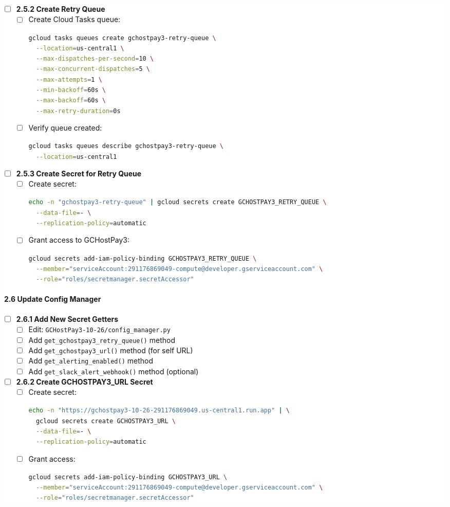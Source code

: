 - [ ] **2.5.2 Create Retry Queue**
  - [ ] Create Cloud Tasks queue:
    ```bash
    gcloud tasks queues create gchostpay3-retry-queue \
      --location=us-central1 \
      --max-dispatches-per-second=10 \
      --max-concurrent-dispatches=5 \
      --max-attempts=1 \
      --min-backoff=60s \
      --max-backoff=60s \
      --max-retry-duration=0s
    ```
  - [ ] Verify queue created:
    ```bash
    gcloud tasks queues describe gchostpay3-retry-queue \
      --location=us-central1
    ```

- [ ] **2.5.3 Create Secret for Retry Queue**
  - [ ] Create secret:
    ```bash
    echo -n "gchostpay3-retry-queue" | gcloud secrets create GCHOSTPAY3_RETRY_QUEUE \
      --data-file=- \
      --replication-policy=automatic
    ```
  - [ ] Grant access to GCHostPay3:
    ```bash
    gcloud secrets add-iam-policy-binding GCHOSTPAY3_RETRY_QUEUE \
      --member="serviceAccount:291176869049-compute@developer.gserviceaccount.com" \
      --role="roles/secretmanager.secretAccessor"
    ```

#### 2.6 Update Config Manager

- [ ] **2.6.1 Add New Secret Getters**
  - [ ] Edit: `GCHostPay3-10-26/config_manager.py`
  - [ ] Add `get_gchostpay3_retry_queue()` method
  - [ ] Add `get_gchostpay3_url()` method (for self URL)
  - [ ] Add `get_alerting_enabled()` method
  - [ ] Add `get_slack_alert_webhook()` method (optional)

- [ ] **2.6.2 Create GCHOSTPAY3_URL Secret**
  - [ ] Create secret:
    ```bash
    echo -n "https://gchostpay3-10-26-291176869049.us-central1.run.app" | \
      gcloud secrets create GCHOSTPAY3_URL \
      --data-file=- \
      --replication-policy=automatic
    ```
  - [ ] Grant access:
    ```bash
    gcloud secrets add-iam-policy-binding GCHOSTPAY3_URL \
      --member="serviceAccount:291176869049-compute@developer.gserviceaccount.com" \
      --role="roles/secretmanager.secretAccessor"
    ```
